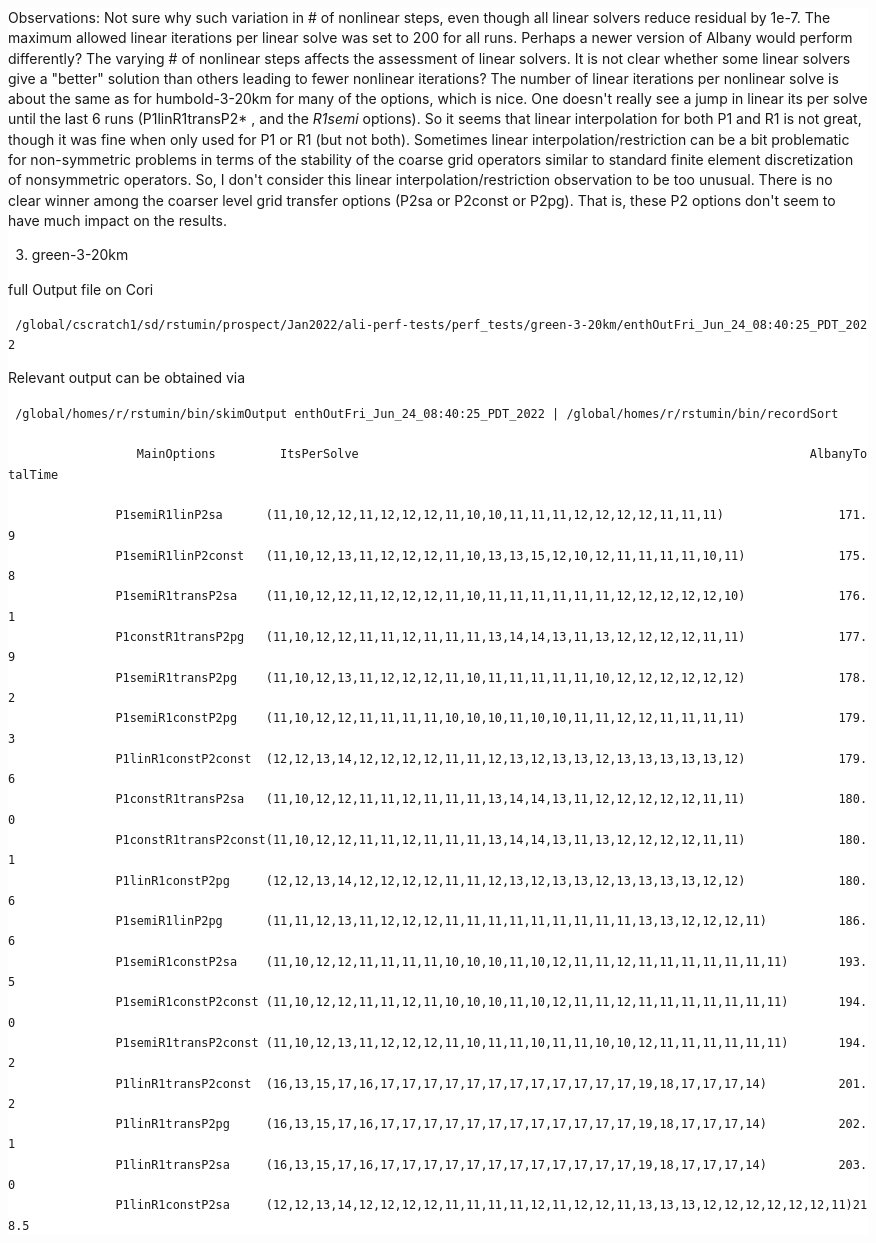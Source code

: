 Observations: Not sure why such variation in # of nonlinear steps, even though all linear solvers reduce residual by 1e-7. The maximum allowed linear iterations per linear solve was set to 200 for all runs.  Perhaps a newer version of Albany would perform differently? The varying # of nonlinear steps affects the assessment of linear solvers. It is not clear whether some linear solvers give a "better" solution than others leading to fewer nonlinear iterations?  The number of linear iterations per nonlinear solve is about the same as for humbold-3-20km for many of the options, which is nice. One doesn't really see a jump in linear its per solve until the last 6 runs (P1linR1transP2* , and the *R1semi* options). So it seems that linear interpolation for both P1 and R1 is not great, though it was fine when only used for P1 or R1 (but not both). Sometimes linear interpolation/restriction can be a bit problematic for non-symmetric problems in terms of the stability of the coarse grid operators similar to standard finite element discretization of nonsymmetric operators. So, I don't consider this linear interpolation/restriction observation to be too unusual. There is no clear winner among the coarser level grid transfer options (P2sa or P2const or P2pg). That is, these P2 options don't seem to have much impact on the results.


3) green-3-20km
      
full Output file on Cori

     /global/cscratch1/sd/rstumin/prospect/Jan2022/ali-perf-tests/perf_tests/green-3-20km/enthOutFri_Jun_24_08:40:25_PDT_2022

Relevant output can be obtained via

     /global/homes/r/rstumin/bin/skimOutput enthOutFri_Jun_24_08:40:25_PDT_2022 | /global/homes/r/rstumin/bin/recordSort

                      MainOptions         ItsPerSolve                                                               AlbanyTotalTime

                   P1semiR1linP2sa      (11,10,12,12,11,12,12,12,11,10,10,11,11,11,12,12,12,12,11,11,11)                171.9
                   P1semiR1linP2const   (11,10,12,13,11,12,12,12,11,10,13,13,15,12,10,12,11,11,11,11,10,11)             175.8
                   P1semiR1transP2sa    (11,10,12,12,11,12,12,12,11,10,11,11,11,11,11,11,12,12,12,12,12,10)             176.1
                   P1constR1transP2pg   (11,10,12,12,11,11,12,11,11,11,13,14,14,13,11,13,12,12,12,12,11,11)             177.9
                   P1semiR1transP2pg    (11,10,12,13,11,12,12,12,11,10,11,11,11,11,11,10,12,12,12,12,12,12)             178.2
                   P1semiR1constP2pg    (11,10,12,12,11,11,11,11,10,10,10,11,10,10,11,11,12,12,11,11,11,11)             179.3
                   P1linR1constP2const  (12,12,13,14,12,12,12,12,11,11,12,13,12,13,13,12,13,13,13,13,13,12)             179.6
                   P1constR1transP2sa   (11,10,12,12,11,11,12,11,11,11,13,14,14,13,11,12,12,12,12,12,11,11)             180.0
                   P1constR1transP2const(11,10,12,12,11,11,12,11,11,11,13,14,14,13,11,13,12,12,12,12,11,11)             180.1
                   P1linR1constP2pg     (12,12,13,14,12,12,12,12,11,11,12,13,12,13,13,12,13,13,13,13,12,12)             180.6
                   P1semiR1linP2pg      (11,11,12,13,11,12,12,12,11,11,11,11,11,11,11,11,11,13,13,12,12,12,11)          186.6
                   P1semiR1constP2sa    (11,10,12,12,11,11,11,11,10,10,10,11,10,12,11,11,12,11,11,11,11,11,11,11)       193.5
                   P1semiR1constP2const (11,10,12,12,11,11,12,11,10,10,10,11,10,12,11,11,12,11,11,11,11,11,11,11)       194.0
                   P1semiR1transP2const (11,10,12,13,11,12,12,12,11,10,11,11,10,11,11,10,10,12,11,11,11,11,11,11)       194.2
                   P1linR1transP2const  (16,13,15,17,16,17,17,17,17,17,17,17,17,17,17,17,17,19,18,17,17,17,14)          201.2
                   P1linR1transP2pg     (16,13,15,17,16,17,17,17,17,17,17,17,17,17,17,17,17,19,18,17,17,17,14)          202.1
                   P1linR1transP2sa     (16,13,15,17,16,17,17,17,17,17,17,17,17,17,17,17,17,19,18,17,17,17,14)          203.0
                   P1linR1constP2sa     (12,12,13,14,12,12,12,12,11,11,11,11,12,11,12,12,11,13,13,13,12,12,12,12,12,12,11)218.5